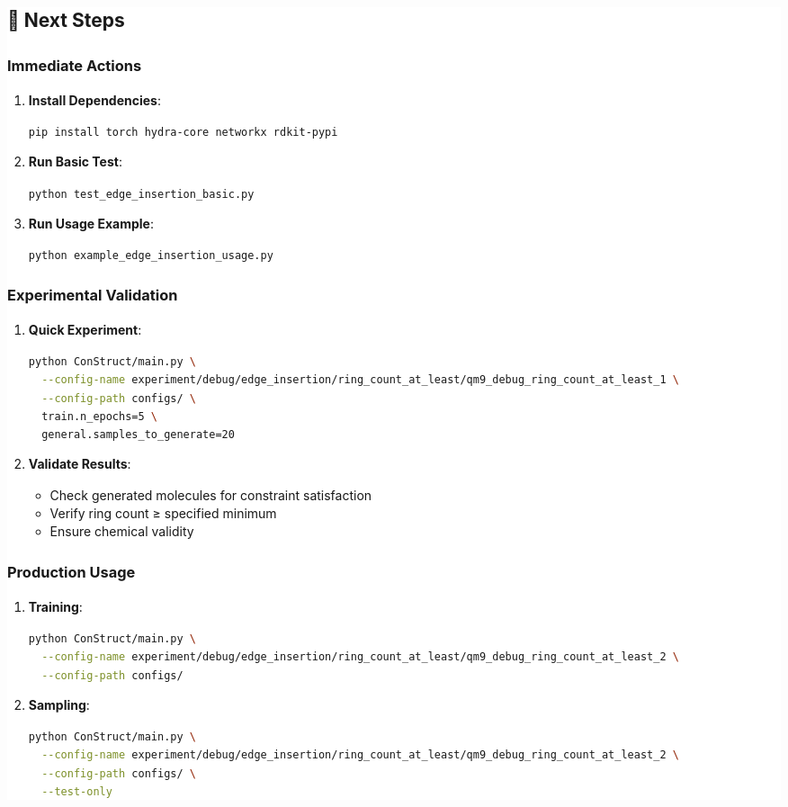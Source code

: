 ## 🚀 Next Steps

### **Immediate Actions**

1. **Install Dependencies**:
   ```bash
   pip install torch hydra-core networkx rdkit-pypi
   ```

2. **Run Basic Test**:
   ```bash
   python test_edge_insertion_basic.py
   ```

3. **Run Usage Example**:
   ```bash
   python example_edge_insertion_usage.py
   ```

### **Experimental Validation**

1. **Quick Experiment**:
   ```bash
   python ConStruct/main.py \
     --config-name experiment/debug/edge_insertion/ring_count_at_least/qm9_debug_ring_count_at_least_1 \
     --config-path configs/ \
     train.n_epochs=5 \
     general.samples_to_generate=20
   ```

2. **Validate Results**:
   - Check generated molecules for constraint satisfaction
   - Verify ring count ≥ specified minimum
   - Ensure chemical validity

### **Production Usage**

1. **Training**:
   ```bash
   python ConStruct/main.py \
     --config-name experiment/debug/edge_insertion/ring_count_at_least/qm9_debug_ring_count_at_least_2 \
     --config-path configs/
   ```

2. **Sampling**:
   ```bash
   python ConStruct/main.py \
     --config-name experiment/debug/edge_insertion/ring_count_at_least/qm9_debug_ring_count_at_least_2 \
     --config-path configs/ \
     --test-only
   ```
